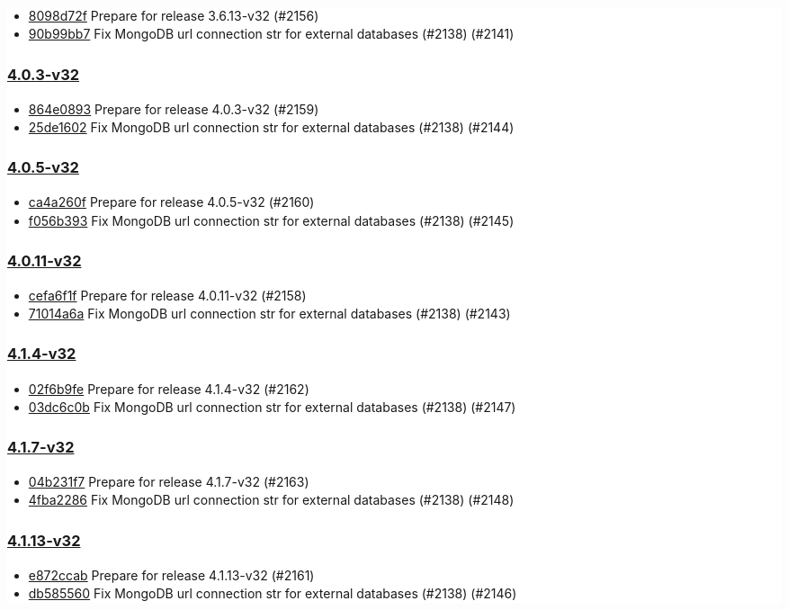 - [8098d72f](https://github.com/stashed/mongodb/commit/8098d72f) Prepare for release 3.6.13-v32 (#2156)
- [90b99bb7](https://github.com/stashed/mongodb/commit/90b99bb7) Fix MongoDB url connection str for external databases (#2138) (#2141)


### [4.0.3-v32](https://github.com/stashed/mongodb/releases/tag/4.0.3-v32)

- [864e0893](https://github.com/stashed/mongodb/commit/864e0893) Prepare for release 4.0.3-v32 (#2159)
- [25de1602](https://github.com/stashed/mongodb/commit/25de1602) Fix MongoDB url connection str for external databases (#2138) (#2144)


### [4.0.5-v32](https://github.com/stashed/mongodb/releases/tag/4.0.5-v32)

- [ca4a260f](https://github.com/stashed/mongodb/commit/ca4a260f) Prepare for release 4.0.5-v32 (#2160)
- [f056b393](https://github.com/stashed/mongodb/commit/f056b393) Fix MongoDB url connection str for external databases (#2138) (#2145)


### [4.0.11-v32](https://github.com/stashed/mongodb/releases/tag/4.0.11-v32)

- [cefa6f1f](https://github.com/stashed/mongodb/commit/cefa6f1f) Prepare for release 4.0.11-v32 (#2158)
- [71014a6a](https://github.com/stashed/mongodb/commit/71014a6a) Fix MongoDB url connection str for external databases (#2138) (#2143)


### [4.1.4-v32](https://github.com/stashed/mongodb/releases/tag/4.1.4-v32)

- [02f6b9fe](https://github.com/stashed/mongodb/commit/02f6b9fe) Prepare for release 4.1.4-v32 (#2162)
- [03dc6c0b](https://github.com/stashed/mongodb/commit/03dc6c0b) Fix MongoDB url connection str for external databases (#2138) (#2147)


### [4.1.7-v32](https://github.com/stashed/mongodb/releases/tag/4.1.7-v32)

- [04b231f7](https://github.com/stashed/mongodb/commit/04b231f7) Prepare for release 4.1.7-v32 (#2163)
- [4fba2286](https://github.com/stashed/mongodb/commit/4fba2286) Fix MongoDB url connection str for external databases (#2138) (#2148)


### [4.1.13-v32](https://github.com/stashed/mongodb/releases/tag/4.1.13-v32)

- [e872ccab](https://github.com/stashed/mongodb/commit/e872ccab) Prepare for release 4.1.13-v32 (#2161)
- [db585560](https://github.com/stashed/mongodb/commit/db585560) Fix MongoDB url connection str for external databases (#2138) (#2146)
